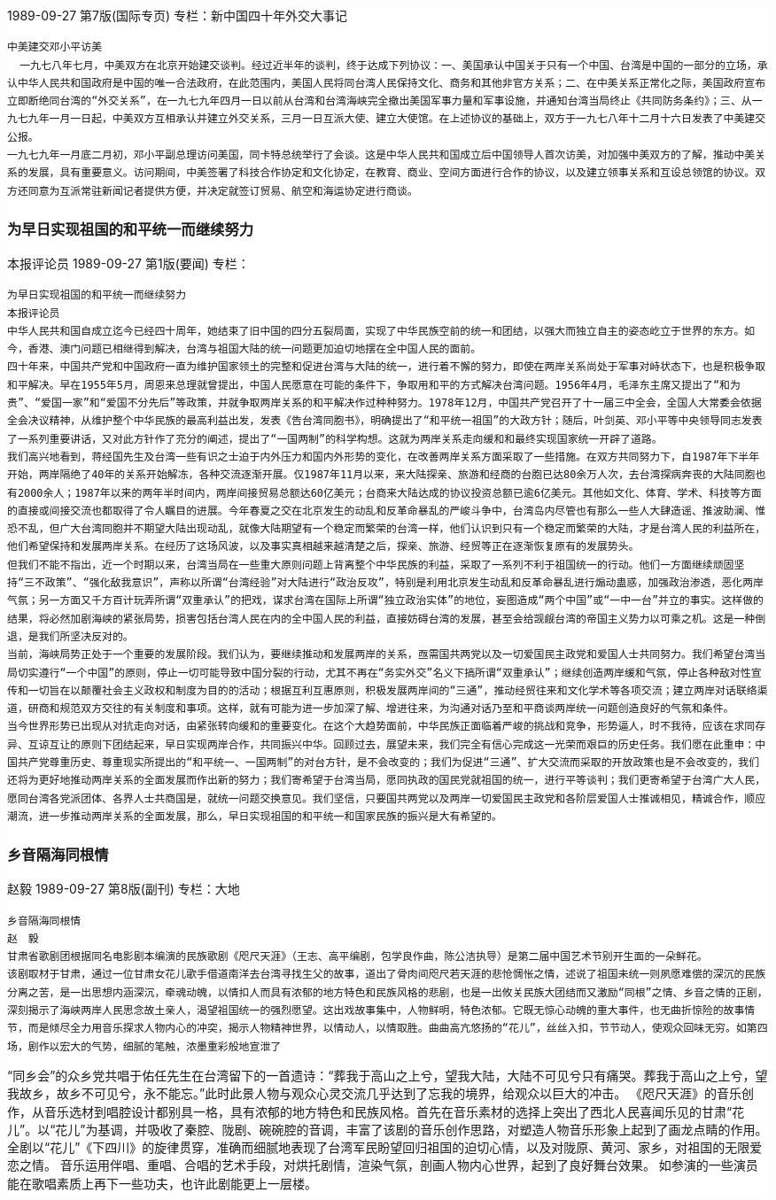 1989-09-27
第7版(国际专页)
专栏：新中国四十年外交大事记

    中美建交邓小平访美
      一九七八年七月，中美双方在北京开始建交谈判。经过近半年的谈判，终于达成下列协议：一、美国承认中国关于只有一个中国、台湾是中国的一部分的立场，承认中华人民共和国政府是中国的唯一合法政府，在此范围内，美国人民将同台湾人民保持文化、商务和其他非官方关系；二、在中美关系正常化之际，美国政府宣布立即断绝同台湾的“外交关系”，在一九七九年四月一日以前从台湾和台湾海峡完全撤出美国军事力量和军事设施，并通知台湾当局终止《共同防务条约》；三、从一九七九年一月一日起，中美双方互相承认并建立外交关系，三月一日互派大使、建立大使馆。在上述协议的基础上，双方于一九七八年十二月十六日发表了中美建交公报。
    一九七九年一月底二月初，邓小平副总理访问美国，同卡特总统举行了会谈。这是中华人民共和国成立后中国领导人首次访美，对加强中美双方的了解，推动中美关系的发展，具有重要意义。访问期间，中美签署了科技合作协定和文化协定，在教育、商业、空间方面进行合作的协议，以及建立领事关系和互设总领馆的协议。双方还同意为互派常驻新闻记者提供方便，并决定就签订贸易、航空和海运协定进行商谈。


### 为早日实现祖国的和平统一而继续努力
本报评论员
1989-09-27
第1版(要闻)
专栏：

    为早日实现祖国的和平统一而继续努力
    本报评论员
    中华人民共和国自成立迄今已经四十周年，她结束了旧中国的四分五裂局面，实现了中华民族空前的统一和团结，以强大而独立自主的姿态屹立于世界的东方。如今，香港、澳门问题已相继得到解决，台湾与祖国大陆的统一问题更加迫切地摆在全中国人民的面前。
    四十年来，中国共产党和中国政府一直为维护国家领土的完整和促进台湾与大陆的统一，进行着不懈的努力，即使在两岸关系尚处于军事对峙状态下，也是积极争取和平解决。早在1955年5月，周恩来总理就曾提出，中国人民愿意在可能的条件下，争取用和平的方式解决台湾问题。1956年4月，毛泽东主席又提出了“和为贵”、“爱国一家”和“爱国不分先后”等政策，并就争取两岸关系的和平解决作过种种努力。1978年12月，中国共产党召开了十一届三中全会，全国人大常委会依据全会决议精神，从维护整个中华民族的最高利益出发，发表《告台湾同胞书》，明确提出了“和平统一祖国”的大政方针；随后，叶剑英、邓小平等中央领导同志发表了一系列重要讲话，又对此方针作了充分的阐述，提出了“一国两制”的科学构想。这就为两岸关系走向缓和和最终实现国家统一开辟了道路。
    我们高兴地看到，蒋经国先生及台湾一些有识之士迫于内外压力和国内外形势的变化，在改善两岸关系方面采取了一些措施。在双方共同努力下，自1987年下半年开始，两岸隔绝了40年的关系开始解冻，各种交流逐渐开展。仅1987年11月以来，来大陆探亲、旅游和经商的台胞已达80余万人次，去台湾探病奔丧的大陆同胞也有2000余人；1987年以来的两年半时间内，两岸间接贸易总额达60亿美元；台商来大陆达成的协议投资总额已逾6亿美元。其他如文化、体育、学术、科技等方面的直接或间接交流也都取得了令人瞩目的进展。今年春夏之交在北京发生的动乱和反革命暴乱的严峻斗争中，台湾岛内尽管也有那么一些人大肆造谣、推波助澜、惟恐不乱，但广大台湾同胞并不期望大陆出现动乱，就像大陆期望有一个稳定而繁荣的台湾一样，他们认识到只有一个稳定而繁荣的大陆，才是台湾人民的利益所在，他们希望保持和发展两岸关系。在经历了这场风波，以及事实真相越来越清楚之后，探亲、旅游、经贸等正在逐渐恢复原有的发展势头。
    但我们不能不指出，近一个时期以来，台湾当局在一些重大原则问题上背离整个中华民族的利益，采取了一系列不利于祖国统一的行动。他们一方面继续顽固坚持“三不政策”、“强化敌我意识”，声称以所谓“台湾经验”对大陆进行“政治反攻”，特别是利用北京发生动乱和反革命暴乱进行煽动蛊惑，加强政治渗透，恶化两岸气氛；另一方面又千方百计玩弄所谓“双重承认”的把戏，谋求台湾在国际上所谓“独立政治实体”的地位，妄图造成“两个中国”或“一中一台”并立的事实。这样做的结果，将必然加剧海峡的紧张局势，损害包括台湾人民在内的全中国人民的利益，直接妨碍台湾的发展，甚至会给觊觎台湾的帝国主义势力以可乘之机。这是一种倒退，是我们所坚决反对的。
    当前，海峡局势正处于一个重要的发展阶段。我们认为，要继续推动和发展两岸的关系，亟需国共两党以及一切爱国民主政党和爱国人士共同努力。我们希望台湾当局切实遵行“一个中国”的原则，停止一切可能导致中国分裂的行动，尤其不再在“务实外交”名义下搞所谓“双重承认”；继续创造两岸缓和气氛，停止各种敌对性宣传和一切旨在以颠覆社会主义政权和制度为目的的活动；根据互利互惠原则，积极发展两岸间的“三通”，推动经贸往来和文化学术等各项交流；建立两岸对话联络渠道，研商和规范双方交往的有关制度和事项。这样，就有可能为进一步加深了解、增进往来，为沟通对话乃至和平商谈两岸统一问题创造良好的气氛和条件。
    当今世界形势已出现从对抗走向对话，由紧张转向缓和的重要变化。在这个大趋势面前，中华民族正面临着严峻的挑战和竞争，形势逼人，时不我待，应该在求同存异、互谅互让的原则下团结起来，早日实现两岸合作，共同振兴中华。回顾过去，展望未来，我们完全有信心完成这一光荣而艰巨的历史任务。我们愿在此重申：中国共产党尊重历史、尊重现实所提出的“和平统一、一国两制”的对台方针，是不会改变的；我们为促进“三通”、扩大交流而采取的开放政策也是不会改变的，我们还将为更好地推动两岸关系的全面发展而作出新的努力；我们寄希望于台湾当局，愿同执政的国民党就祖国的统一，进行平等谈判；我们更寄希望于台湾广大人民，愿同台湾各党派团体、各界人士共商国是，就统一问题交换意见。我们坚信，只要国共两党以及两岸一切爱国民主政党和各阶层爱国人士推诚相见，精诚合作，顺应潮流，进一步推动两岸关系的全面发展，那么，早日实现祖国的和平统一和国家民族的振兴是大有希望的。


### 乡音隔海同根情
赵毅
1989-09-27
第8版(副刊)
专栏：大地

    乡音隔海同根情
    赵　毅
    甘肃省歌剧团根据同名电影剧本编演的民族歌剧《咫尺天涯》（王志、高平编剧，包学良作曲，陈公洁执导）是第二届中国艺术节别开生面的一朵鲜花。
    该剧取材于甘肃，通过一位甘肃女花儿歌手借道南洋去台湾寻找生父的故事，道出了骨肉间咫尺若天涯的悲怆惆怅之情，述说了祖国未统一则夙愿难偿的深沉的民族分离之苦，是一出思想内涵深沉，牵魂动魄，以情扣人而具有浓郁的地方特色和民族风格的悲剧，也是一出攸关民族大团结而又激励“同根”之情、乡音之情的正剧，深刻揭示了海峡两岸人民思念故土亲人，渴望祖国统一的强烈愿望。这出戏故事集中，人物鲜明，特色浓郁。它既无惊心动魄的重大事件，也无曲折惊险的故事情节，而是倾尽全力用音乐探求人物内心的冲突，揭示人物精神世界，以情动人，以情取胜。曲曲高亢悠扬的“花儿”，丝丝入扣，节节动人，使观众回味无穷。如第四场，剧作以宏大的气势，细腻的笔触，浓墨重彩般地宣泄了
  “同乡会”的众乡党共唱于佑任先生在台湾留下的一首遗诗：“葬我于高山之上兮，望我大陆，大陆不可见兮只有痛哭。葬我于高山之上兮，望我故乡，故乡不可见兮，永不能忘。”此时此景人物与观众心灵交流几乎达到了忘我的境界，给观众以巨大的冲击。
      《咫尺天涯》的音乐创作，从音乐选材到唱腔设计都别具一格，具有浓郁的地方特色和民族风格。首先在音乐素材的选择上突出了西北人民喜闻乐见的甘肃“花儿”。以“花儿”为基调，并吸收了秦腔、陇剧、碗碗腔的音调，丰富了该剧的音乐创作思路，对塑造人物音乐形象上起到了画龙点睛的作用。全剧以“花儿”《下四川》的旋律贯穿，准确而细腻地表现了台湾军民盼望回归祖国的迫切心情，以及对陇原、黄河、家乡，对祖国的无限爱恋之情。
    音乐运用伴唱、重唱、合唱的艺术手段，对烘托剧情，渲染气氛，剖画人物内心世界，起到了良好舞台效果。
    如参演的一些演员能在歌唱素质上再下一些功夫，也许此剧能更上一层楼。
